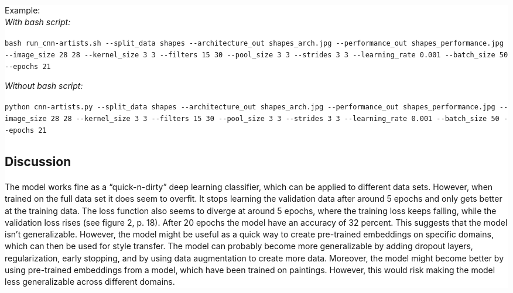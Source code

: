 Example:  
_With bash script:_  
```console
bash run_cnn-artists.sh --split_data shapes --architecture_out shapes_arch.jpg --performance_out shapes_performance.jpg --image_size 28 28 --kernel_size 3 3 --filters 15 30 --pool_size 3 3 --strides 3 3 --learning_rate 0.001 --batch_size 50 --epochs 21
```  
_Without bash script:_  
```console
python cnn-artists.py --split_data shapes --architecture_out shapes_arch.jpg --performance_out shapes_performance.jpg --image_size 28 28 --kernel_size 3 3 --filters 15 30 --pool_size 3 3 --strides 3 3 --learning_rate 0.001 --batch_size 50 --epochs 21
```  
## Discussion
The model works fine as a “quick-n-dirty” deep learning classifier, which can be applied to different data sets. However, when trained on the full data set it does seem to overfit. It stops learning the validation data after around 5 epochs and only gets better at the training data. The loss function also seems to diverge at around 5 epochs, where the training loss keeps falling, while the validation loss rises (see figure 2, p. 18). After 20 epochs the model have an accuracy of 32 percent. This suggests that the model isn’t generalizable. However, the model might be useful as a quick way to create pre-trained embeddings on specific domains, which can then be used for style transfer.
The model can probably become more generalizable by adding dropout layers, regularization, early stopping, and by using data augmentation to create more data. Moreover, the model might become better by using pre-trained embeddings from a model, which have been trained on paintings. However, this would risk making the model less generalizable across different domains.  
